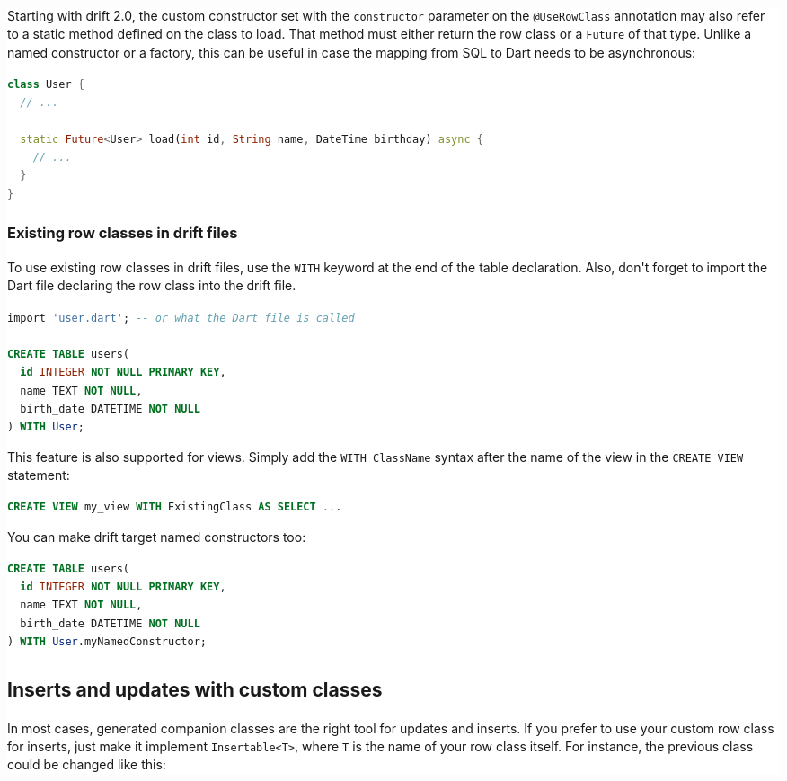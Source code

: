 Starting with drift 2.0, the custom constructor set with the `constructor`
parameter on the `@UseRowClass` annotation may also refer to a static method
defined on the class to load.
That method must either return the row class or a `Future` of that type.
Unlike a named constructor or a factory, this can be useful in case the mapping
from SQL to Dart needs to be asynchronous:

```dart
class User {
  // ...

  static Future<User> load(int id, String name, DateTime birthday) async {
    // ...
  }
}
```

### Existing row classes in drift files

To use existing row classes in drift files, use the `WITH` keyword at the end of the
table declaration. Also, don't forget to import the Dart file declaring the row
class into the drift file.

```sql
import 'user.dart'; -- or what the Dart file is called

CREATE TABLE users(
  id INTEGER NOT NULL PRIMARY KEY,
  name TEXT NOT NULL,
  birth_date DATETIME NOT NULL
) WITH User;
```

This feature is also supported for views. Simply add the `WITH ClassName` syntax
after the name of the view in the `CREATE VIEW` statement:

```sql
CREATE VIEW my_view WITH ExistingClass AS SELECT ...
```

You can make drift target named constructors too:

```sql
CREATE TABLE users(
  id INTEGER NOT NULL PRIMARY KEY,
  name TEXT NOT NULL,
  birth_date DATETIME NOT NULL
) WITH User.myNamedConstructor;
```

## Inserts and updates with custom classes

In most cases, generated companion classes are the right tool for updates and inserts.
If you prefer to use your custom row class for inserts, just make it implement `Insertable<T>`, where
`T` is the name of your row class itself.
For instance, the previous class could be changed like this:
